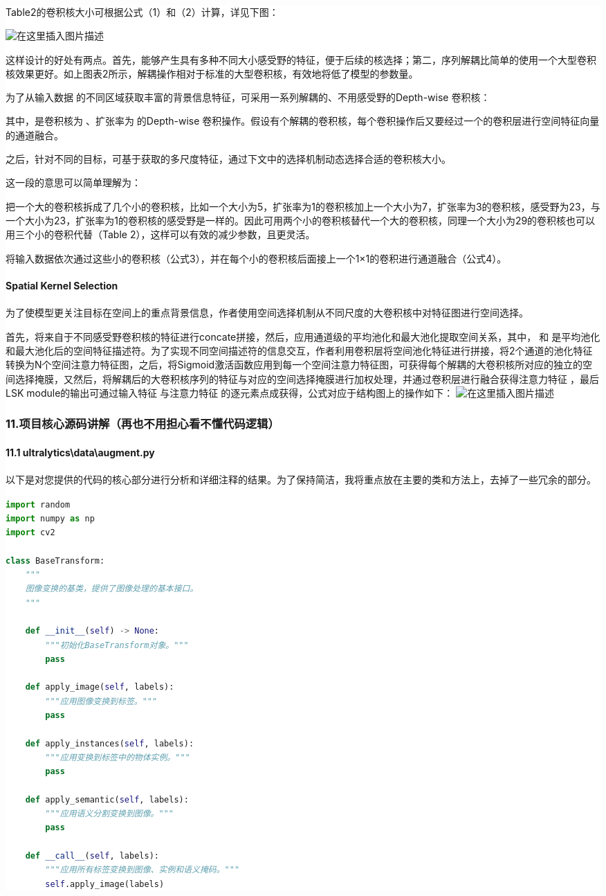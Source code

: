 Table2的卷积核大小可根据公式（1）和（2）计算，详见下图：

![在这里插入图片描述](https://img-blog.csdnimg.cn/direct/afba46149d8940aebf48818df0ad1882.png)


这样设计的好处有两点。首先，能够产生具有多种不同大小感受野的特征，便于后续的核选择；第二，序列解耦比简单的使用一个大型卷积核效果更好。如上图表2所示，解耦操作相对于标准的大型卷积核，有效地将低了模型的参数量。

为了从输入数据  的不同区域获取丰富的背景信息特征，可采用一系列解耦的、不用感受野的Depth-wise 卷积核：



其中，是卷积核为 、扩张率为  的Depth-wise 卷积操作。假设有个解耦的卷积核，每个卷积操作后又要经过一个的卷积层进行空间特征向量的通道融合。



之后，针对不同的目标，可基于获取的多尺度特征，通过下文中的选择机制动态选择合适的卷积核大小。

这一段的意思可以简单理解为：

把一个大的卷积核拆成了几个小的卷积核，比如一个大小为5，扩张率为1的卷积核加上一个大小为7，扩张率为3的卷积核，感受野为23，与一个大小为23，扩张率为1的卷积核的感受野是一样的。因此可用两个小的卷积核替代一个大的卷积核，同理一个大小为29的卷积核也可以用三个小的卷积代替（Table 2），这样可以有效的减少参数，且更灵活。

将输入数据依次通过这些小的卷积核（公式3），并在每个小的卷积核后面接上一个1×1的卷积进行通道融合（公式4）。

#### Spatial Kernel Selection
为了使模型更关注目标在空间上的重点背景信息，作者使用空间选择机制从不同尺度的大卷积核中对特征图进行空间选择。

首先，将来自于不同感受野卷积核的特征进行concate拼接，然后，应用通道级的平均池化和最大池化提取空间关系，其中， 和  是平均池化和最大池化后的空间特征描述符。为了实现不同空间描述符的信息交互，作者利用卷积层将空间池化特征进行拼接，将2个通道的池化特征转换为N个空间注意力特征图，之后，将Sigmoid激活函数应用到每一个空间注意力特征图，可获得每个解耦的大卷积核所对应的独立的空间选择掩膜，又然后，将解耦后的大卷积核序列的特征与对应的空间选择掩膜进行加权处理，并通过卷积层进行融合获得注意力特征 ，最后LSK module的输出可通过输入特征  与注意力特征  的逐元素点成获得，公式对应于结构图上的操作如下：
![在这里插入图片描述](https://img-blog.csdnimg.cn/direct/fe16048c4c4e4f77aa1a36a032edccbb.png)


### 11.项目核心源码讲解（再也不用担心看不懂代码逻辑）

#### 11.1 ultralytics\data\augment.py

以下是对您提供的代码的核心部分进行分析和详细注释的结果。为了保持简洁，我将重点放在主要的类和方法上，去掉了一些冗余的部分。

```python
import random
import numpy as np
import cv2

class BaseTransform:
    """
    图像变换的基类，提供了图像处理的基本接口。
    """

    def __init__(self) -> None:
        """初始化BaseTransform对象。"""
        pass

    def apply_image(self, labels):
        """应用图像变换到标签。"""
        pass

    def apply_instances(self, labels):
        """应用变换到标签中的物体实例。"""
        pass

    def apply_semantic(self, labels):
        """应用语义分割变换到图像。"""
        pass

    def __call__(self, labels):
        """应用所有标签变换到图像、实例和语义掩码。"""
        self.apply_image(labels)
```